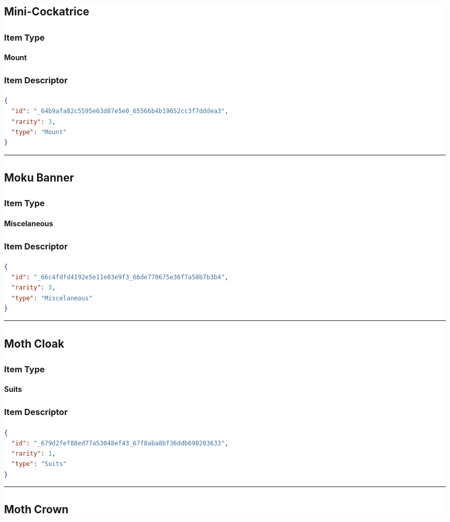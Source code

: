 ## Mini-Cockatrice

### Item Type
**Mount**

### Item Descriptor
```json
{
  "id": "_64b9afa82c5595e63d87e5e0_65566b4b19652cc3f7dddea3",
  "rarity": 3,
  "type": "Mount"
}
```

---

## Moku Banner

### Item Type
**Miscelaneous**

### Item Descriptor
```json
{
  "id": "_66c4fdfd4192e5e11e03e9f3_66de770675e36f7a58b7b3b4",
  "rarity": 3,
  "type": "Miscelaneous"
}
```

---

## Moth Cloak

### Item Type
**Suits**

### Item Descriptor
```json
{
  "id": "_679d2fef88ed77a53048ef43_67f8aba8bf36ddb698203633",
  "rarity": 1,
  "type": "Suits"
}
```

---

## Moth Crown

